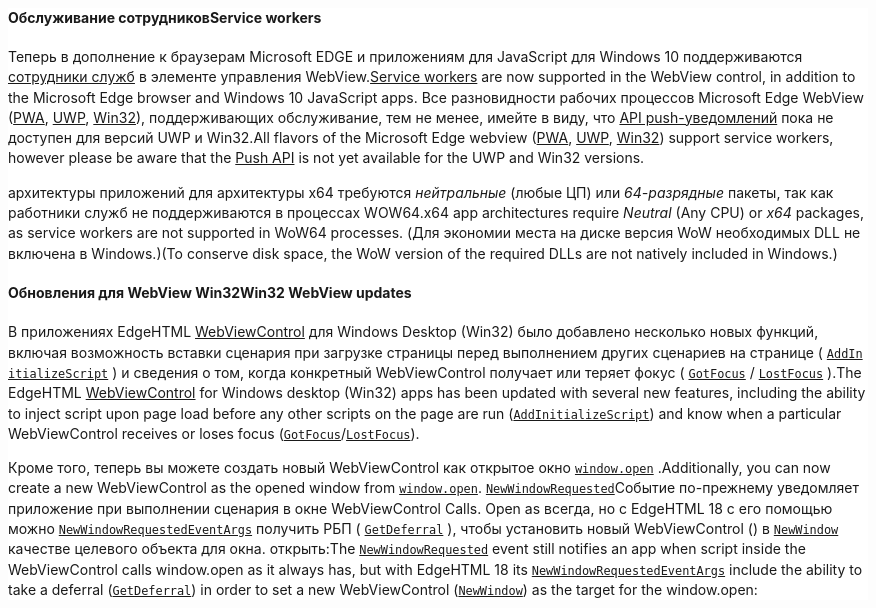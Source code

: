 #### <span data-ttu-id="7a261-162">Обслуживание сотрудников</span><span class="sxs-lookup"><span data-stu-id="7a261-162">Service workers</span></span>
<span data-ttu-id="7a261-163">Теперь в дополнение к браузерам Microsoft EDGE и приложениям для JavaScript для Windows 10 поддерживаются [сотрудники служб](https://developer.mozilla.org/docs/Web/API/Service_Worker_API) в элементе управления WebView.</span><span class="sxs-lookup"><span data-stu-id="7a261-163">[Service workers](https://developer.mozilla.org/docs/Web/API/Service_Worker_API) are now supported in the WebView control, in addition to the Microsoft Edge browser and Windows 10 JavaScript apps.</span></span> <span data-ttu-id="7a261-164">Все разновидности рабочих процессов Microsoft Edge WebView ([PWA](/microsoft-edge/hosting/webview), [UWP](/uwp/api/Windows.UI.Xaml.Controls.WebView), [Win32](/windows/communitytoolkit/controls/wpf-winforms/webview)), поддерживающих обслуживание, тем не менее, имейте в виду, что [API push-уведомлений](https://developer.mozilla.org/docs/Web/API/Push_API) пока не доступен для версий UWP и Win32.</span><span class="sxs-lookup"><span data-stu-id="7a261-164">All flavors of the Microsoft Edge webview ([PWA](/microsoft-edge/hosting/webview), [UWP](/uwp/api/Windows.UI.Xaml.Controls.WebView), [Win32](/windows/communitytoolkit/controls/wpf-winforms/webview)) support service workers, however please be aware that the [Push API](https://developer.mozilla.org/docs/Web/API/Push_API) is not yet available for the UWP and Win32 versions.</span></span>

<span data-ttu-id="7a261-165">архитектуры приложений для архитектуры x64 требуются *нейтральные* (любые ЦП) или *64-разрядные* пакеты, так как работники служб не поддерживаются в процессах WOW64.</span><span class="sxs-lookup"><span data-stu-id="7a261-165">x64 app architectures require *Neutral* (Any CPU) or *x64* packages, as service workers are not supported in WoW64 processes.</span></span> <span data-ttu-id="7a261-166">(Для экономии места на диске версия WoW необходимых DLL не включена в Windows.)</span><span class="sxs-lookup"><span data-stu-id="7a261-166">(To conserve disk space, the WoW version of the required DLLs are not natively included in Windows.)</span></span>

#### <span data-ttu-id="7a261-167">Обновления для WebView Win32</span><span class="sxs-lookup"><span data-stu-id="7a261-167">Win32 WebView updates</span></span>

<span data-ttu-id="7a261-168">В приложениях EdgeHTML [WebViewControl](/windows/communitytoolkit/controls/wpf-winforms/webview) для Windows Desktop (Win32) было добавлено несколько новых функций, включая возможность вставки сценария при загрузке страницы перед выполнением других сценариев на странице ( [`AddInitializeScript`](/uwp/api/windows.web.ui.interop.webviewcontrol.addinitializescript) ) и сведения о том, когда конкретный WebViewControl получает или теряет фокус ( [`GotFocus`](/uwp/api/windows.web.ui.interop.webviewcontrol.gotfocus) / [`LostFocus`](/uwp/api/windows.web.ui.interop.webviewcontrol.lostfocus) ).</span><span class="sxs-lookup"><span data-stu-id="7a261-168">The EdgeHTML [WebViewControl](/windows/communitytoolkit/controls/wpf-winforms/webview) for Windows desktop (Win32) apps has been updated with several new features, including the ability to inject script upon page load before any other scripts on the page are run ([`AddInitializeScript`](/uwp/api/windows.web.ui.interop.webviewcontrol.addinitializescript)) and know when a particular WebViewControl receives or loses focus ([`GotFocus`](/uwp/api/windows.web.ui.interop.webviewcontrol.gotfocus)/[`LostFocus`](/uwp/api/windows.web.ui.interop.webviewcontrol.lostfocus)).</span></span>

<span data-ttu-id="7a261-169">Кроме того, теперь вы можете создать новый WebViewControl как открытое окно [`window.open`](https://developer.mozilla.org/docs/Web/API/Window/open) .</span><span class="sxs-lookup"><span data-stu-id="7a261-169">Additionally, you can now create a new WebViewControl as the opened window from [`window.open`](https://developer.mozilla.org/docs/Web/API/Window/open).</span></span> <span data-ttu-id="7a261-170">[`NewWindowRequested`](/uwp/api/windows.web.ui.iwebviewcontrol.newwindowrequested)Событие по-прежнему уведомляет приложение при выполнении сценария в окне WebViewControl Calls. Open as всегда, но с EdgeHTML 18 с его помощью можно [`NewWindowRequestedEventArgs`](/uwp/api/windows.web.ui.webviewcontrolnewwindowrequestedeventargs) получить РБП ( [`GetDeferral`](/uwp/api/windows.web.ui.webviewcontrolnewwindowrequestedeventargs.getdeferral) ), чтобы установить новый WebViewControl () в [`NewWindow`](/uwp/api/windows.web.ui.webviewcontrolnewwindowrequestedeventargs.newwindow) качестве целевого объекта для окна. открыть:</span><span class="sxs-lookup"><span data-stu-id="7a261-170">The [`NewWindowRequested`](/uwp/api/windows.web.ui.iwebviewcontrol.newwindowrequested) event still notifies an app when script inside the WebViewControl calls window.open as it always has, but with EdgeHTML 18 its [`NewWindowRequestedEventArgs`](/uwp/api/windows.web.ui.webviewcontrolnewwindowrequestedeventargs) include the ability to take a deferral ([`GetDeferral`](/uwp/api/windows.web.ui.webviewcontrolnewwindowrequestedeventargs.getdeferral)) in order to set a new WebViewControl ([`NewWindow`](/uwp/api/windows.web.ui.webviewcontrolnewwindowrequestedeventargs.newwindow)) as the target for the window.open:</span></span>
